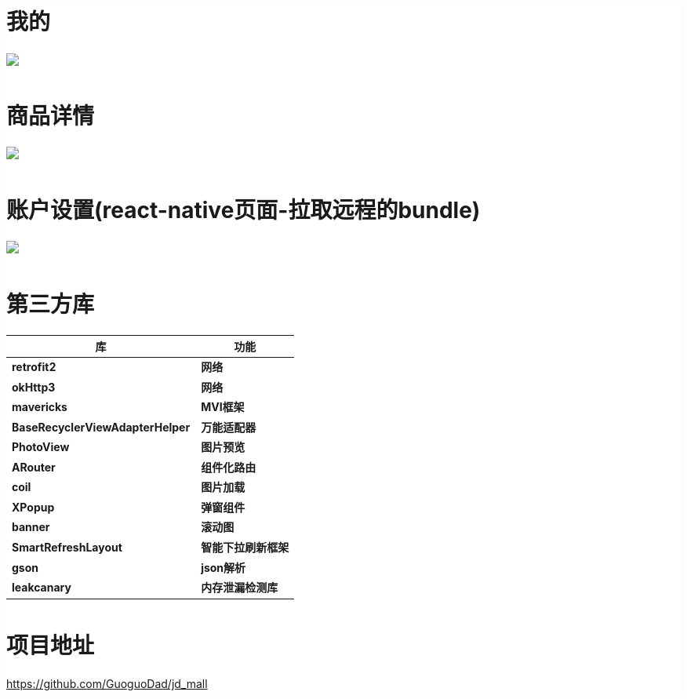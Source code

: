 # 我的
<img src="https://img-blog.csdnimg.cn/2c60a05fd8e04c49933fbedae86da79b.png#pic_center" width="600" />

# 商品详情
<img src="https://img-blog.csdnimg.cn/3f2997d2f25b4987a84b7b3bc21ea3ae.png#pic_center" width="600" />

# 账户设置(react-native页面-拉取远程的bundle)
<img src="https://img-blog.csdnimg.cn/f9b34fa793ee48df85b0778797be6fa6.png#pic_center" width="600" />

# 第三方库
| 库                       | 功能                      |
| ----------------------- | ----------------------    |
| **retrofit2**           | **网络**                   |
| **okHttp3**             | **网络**                   |
| **mavericks**           | **MVI框架**                |
| **BaseRecyclerViewAdapterHelper**  | **万能适配器**   |
| **PhotoView**           | **图片预览**                |
| **ARouter**             | **组件化路由**              |
| **coil**                | **图片加载**                |
| **XPopup**              | **弹窗组件**                |
| **banner**              | **滚动图**                  |
| **SmartRefreshLayout**  | **智能下拉刷新框架**         |
| **gson**                | **json解析**                |
| **leakcanary**          | **内存泄漏检测库**           |

# 项目地址
https://github.com/GuoguoDad/jd_mall
